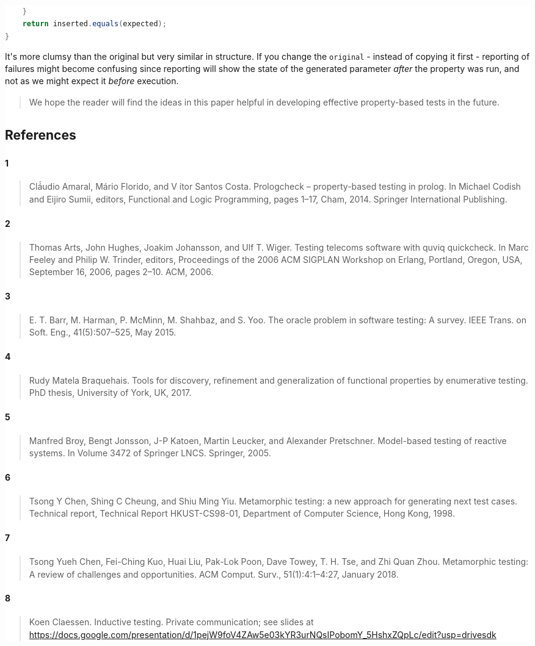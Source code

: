 ```java
    }
    return inserted.equals(expected);
}
```

It's more clumsy than the original but very similar in structure.
If you change the `original` - instead of copying it first - reporting
of failures might become confusing since reporting will show the state
of the generated parameter _after_ the property was run, and not as
we might expect it _before_ execution.

> We hope the reader will find the ideas in this paper helpful in developing effective property-based tests in the future.

## References

#### 1
> Clá́udio Amaral, Mário Florido, and V ítor Santos Costa. Prologcheck – property-based testing in prolog. In Michael Codish and Eijiro Sumii, editors, Functional and Logic Programming, pages 1–17, Cham, 2014. Springer International Publishing.

#### 2
> Thomas Arts, John Hughes, Joakim Johansson, and Ulf T. Wiger. Testing telecoms software with quviq quickcheck. In Marc Feeley and Philip W. Trinder, editors,  Proceedings of the 2006 ACM SIGPLAN Workshop on Erlang, Portland, Oregon, USA, September 16, 2006, pages 2–10. ACM, 2006.

#### 3
> E. T. Barr, M. Harman, P. McMinn, M. Shahbaz, and S. Yoo. The oracle problem in software testing: A survey. IEEE Trans. on Soft. Eng., 41(5):507–525, May 2015.

#### 4
> Rudy Matela Braquehais. Tools for discovery, refinement and generalization of functional properties by enumerative testing. PhD thesis, University of York, UK, 2017.

#### 5
> Manfred Broy, Bengt Jonsson, J-P Katoen, Martin Leucker, and Alexander Pretschner. Model-based testing of reactive systems. In Volume 3472 of Springer LNCS.  Springer, 2005.

#### 6
> Tsong Y Chen, Shing C Cheung, and Shiu Ming Yiu. Metamorphic testing: a new approach for generating next test cases. Technical report, Technical Report HKUST-CS98-01, Department of Computer Science, Hong Kong, 1998.

#### 7
> Tsong Yueh Chen, Fei-Ching Kuo, Huai Liu, Pak-Lok Poon, Dave Towey, T. H. Tse, and Zhi Quan Zhou. Metamorphic testing: A review of challenges and opportunities. ACM Comput. Surv., 51(1):4:1–4:27, January 2018.

#### 8
> Koen Claessen. Inductive testing. Private communication; see slides at https://docs.google.com/presentation/d/1pejW9foV4ZAw5e03kYR3urNQsIPobomY_5HshxZQpLc/edit?usp=drivesdk

